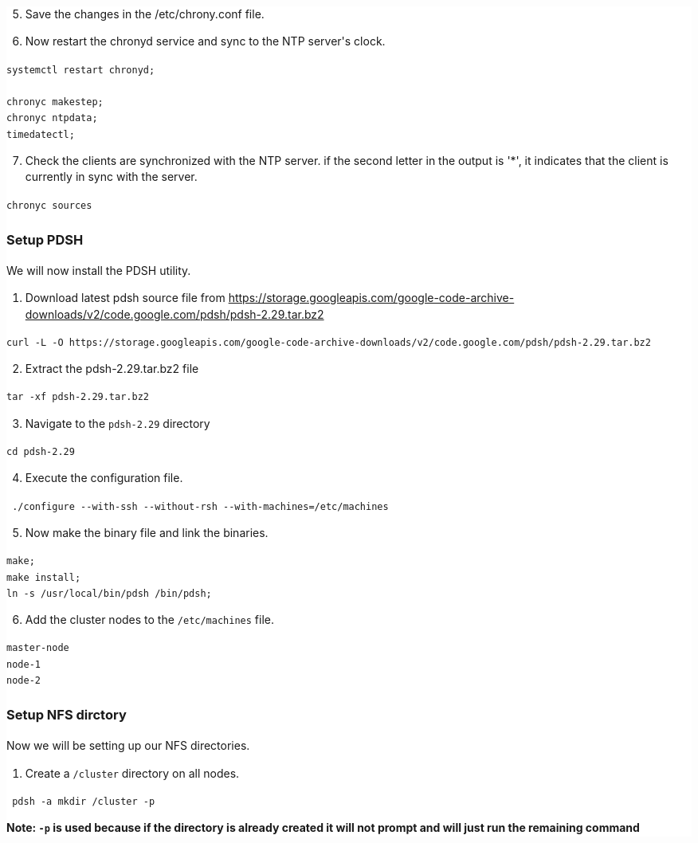 5. Save the changes in the /etc/chrony.conf file.

6. Now restart the chronyd service and sync to the NTP server's clock. 
```
systemctl restart chronyd;
 
chronyc makestep;
chronyc ntpdata;
timedatectl;
```

7. Check the clients are synchronized with the NTP server. if the second letter in the output is '*', it indicates that the client is currently in sync with the server. 
```
chronyc sources
```
### Setup PDSH
We will now install the PDSH utility.

1. Download latest pdsh source file from https://storage.googleapis.com/google-code-archive-downloads/v2/code.google.com/pdsh/pdsh-2.29.tar.bz2
```
curl -L -O https://storage.googleapis.com/google-code-archive-downloads/v2/code.google.com/pdsh/pdsh-2.29.tar.bz2
```

2. Extract the pdsh-2.29.tar.bz2 file
```
tar -xf pdsh-2.29.tar.bz2
```

3. Navigate to the `pdsh-2.29` directory 
```
cd pdsh-2.29
```

4.  Execute the configuration file. 
```
 ./configure --with-ssh --without-rsh --with-machines=/etc/machines
```

5. Now make the binary file and link the binaries. 
```
make;
make install;
ln -s /usr/local/bin/pdsh /bin/pdsh;
```

6. Add the cluster nodes to the `/etc/machines` file. 
```
master-node
node-1
node-2
```

### Setup NFS dirctory
Now we will be setting up our NFS directories.
1. Create a `/cluster` directory on all nodes. 
```
 pdsh -a mkdir /cluster -p
```
**Note: `-p` is used because if the directory is already created it will not prompt and will just run the remaining command**
